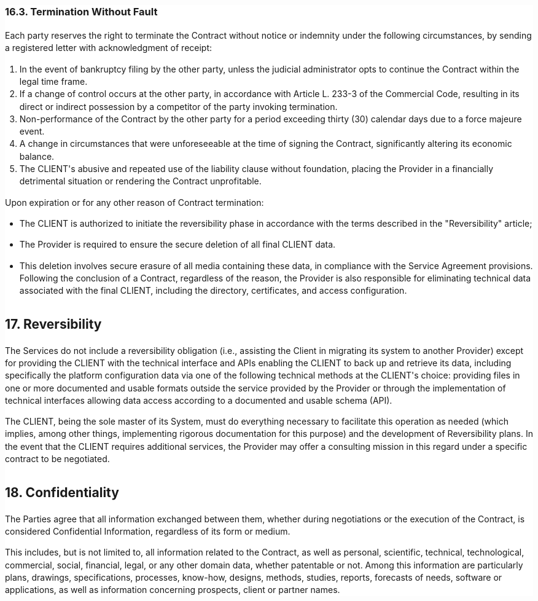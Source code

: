 ### 16.3. Termination Without Fault

Each party reserves the right to terminate the Contract without notice or indemnity under the following circumstances, by sending a registered letter with acknowledgment of receipt:

1. In the event of bankruptcy filing by the other party, unless the judicial administrator opts to continue the Contract within the legal time frame.
2. If a change of control occurs at the other party, in accordance with Article L. 233-3 of the Commercial Code, resulting in its direct or indirect possession by a competitor of the party invoking termination.
3. Non-performance of the Contract by the other party for a period exceeding thirty (30) calendar days due to a force majeure event.
4. A change in circumstances that were unforeseeable at the time of signing the Contract, significantly altering its economic balance.
5. The CLIENT's abusive and repeated use of the liability clause without foundation, placing the Provider in a financially detrimental situation or rendering the Contract unprofitable.

Upon expiration or for any other reason of Contract termination:

- The CLIENT is authorized to initiate the reversibility phase in accordance with the terms described in the "Reversibility" article;
- The Provider is required to ensure the secure deletion of all final CLIENT data.

- This deletion involves secure erasure of all media containing these data, in compliance with the Service Agreement provisions. Following the conclusion of a Contract, regardless of the reason, the Provider is also responsible for eliminating technical data associated with the final CLIENT, including the directory, certificates, and access configuration.

## 17. Reversibility

The Services do not include a reversibility obligation (i.e., assisting the Client in migrating its system to another Provider) except for providing the CLIENT with the technical interface and APIs enabling the CLIENT to back up and retrieve its data, including specifically the platform configuration data via one of the following technical methods at the CLIENT's choice: providing files in one or more documented and usable formats outside the service provided by the Provider or through the implementation of technical interfaces allowing data access according to a documented and usable schema (API).


The CLIENT, being the sole master of its System, must do everything necessary to facilitate this operation as needed (which implies, among other things, implementing rigorous documentation for this purpose) and the development of Reversibility plans. In the event that the CLIENT requires additional services, the Provider may offer a consulting mission in this regard under a specific contract to be negotiated. 

## 18. Confidentiality

The Parties agree that all information exchanged between them, whether during negotiations or the execution of the Contract, is considered Confidential Information, regardless of its form or medium.

This includes, but is not limited to, all information related to the Contract, as well as personal, scientific, technical, technological, commercial, social, financial, legal, or any other domain data, whether patentable or not. Among this information are particularly plans, drawings, specifications, processes, know-how, designs, methods, studies, reports, forecasts of needs, software or applications, as well as information concerning prospects, client or partner names.
